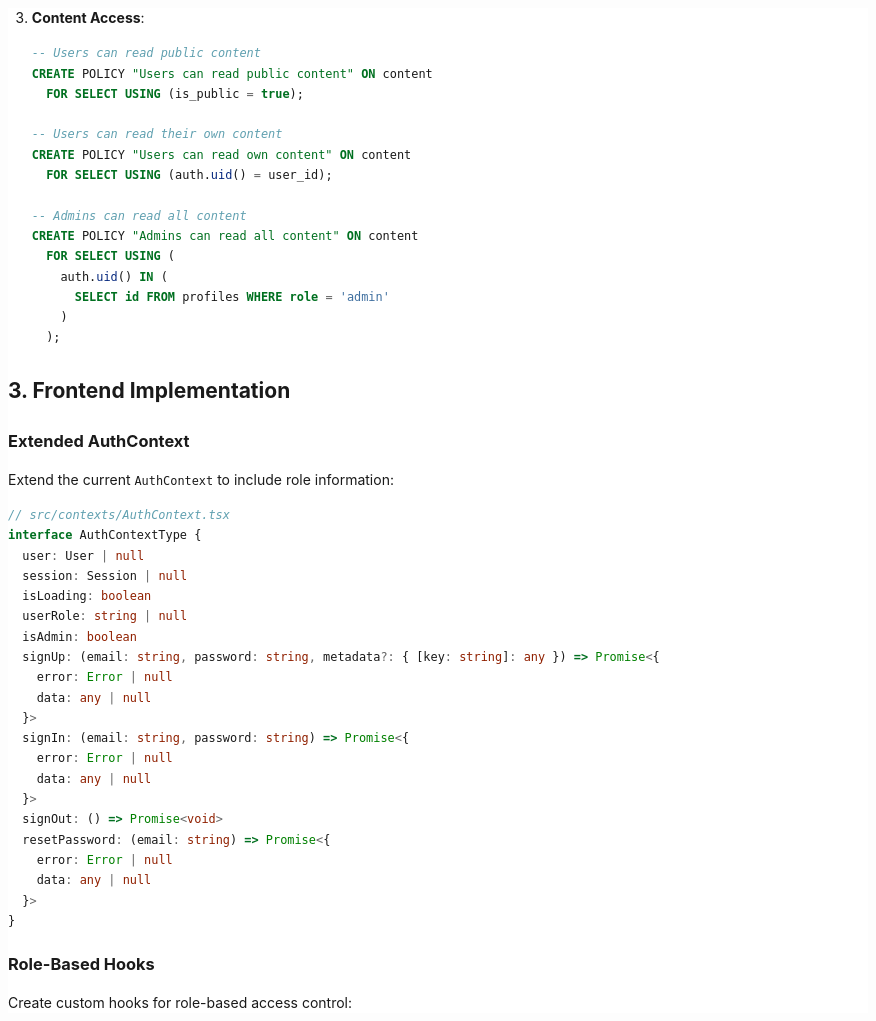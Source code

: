 3. **Content Access**:
   ```sql
   -- Users can read public content
   CREATE POLICY "Users can read public content" ON content
     FOR SELECT USING (is_public = true);
   
   -- Users can read their own content
   CREATE POLICY "Users can read own content" ON content
     FOR SELECT USING (auth.uid() = user_id);
   
   -- Admins can read all content
   CREATE POLICY "Admins can read all content" ON content
     FOR SELECT USING (
       auth.uid() IN (
         SELECT id FROM profiles WHERE role = 'admin'
       )
     );
   ```

## 3. Frontend Implementation

### Extended AuthContext

Extend the current `AuthContext` to include role information:

```typescript
// src/contexts/AuthContext.tsx
interface AuthContextType {
  user: User | null
  session: Session | null
  isLoading: boolean
  userRole: string | null
  isAdmin: boolean
  signUp: (email: string, password: string, metadata?: { [key: string]: any }) => Promise<{
    error: Error | null
    data: any | null
  }>
  signIn: (email: string, password: string) => Promise<{
    error: Error | null
    data: any | null
  }>
  signOut: () => Promise<void>
  resetPassword: (email: string) => Promise<{
    error: Error | null
    data: any | null
  }>
}
```

### Role-Based Hooks

Create custom hooks for role-based access control:

